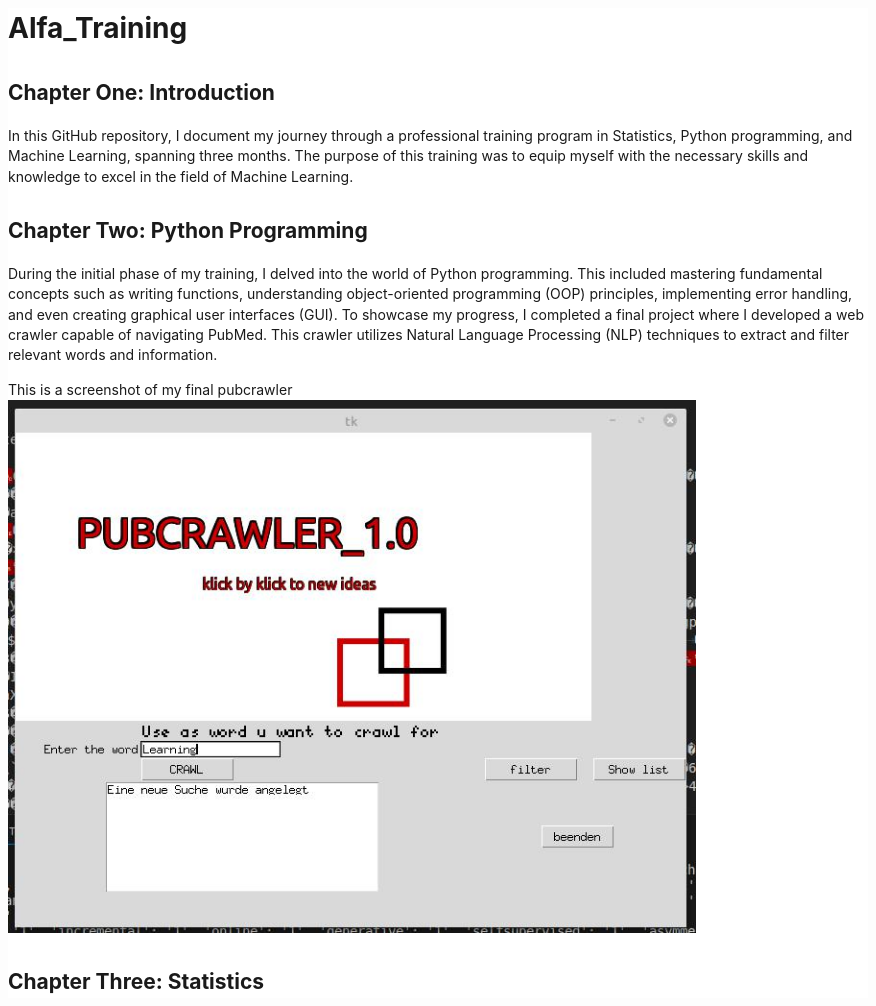 # Alfa_Training 

## Chapter One: Introduction

In this GitHub repository, I document my journey through a professional training program in Statistics, Python programming, and Machine Learning, spanning three months. The purpose of this training was to equip myself with the necessary skills and knowledge to excel in the field of Machine Learning.
## Chapter Two: Python Programming

During the initial phase of my training, I delved into the world of Python programming. This included mastering fundamental concepts such as writing functions, understanding object-oriented programming (OOP) principles, implementing error handling, and even creating graphical user interfaces (GUI). To showcase my progress, I completed a final project where I developed a web crawler capable of navigating PubMed. This crawler utilizes Natural Language Processing (NLP) techniques to extract and filter relevant words and information.

This is a screenshot of my final pubcrawler
<img src="https://github.com/42elenz/Alfa_Training_Weiterbildung/blob/master/pubcrawler_screen1.jpg" width=80%>

## Chapter Three: Statistics

